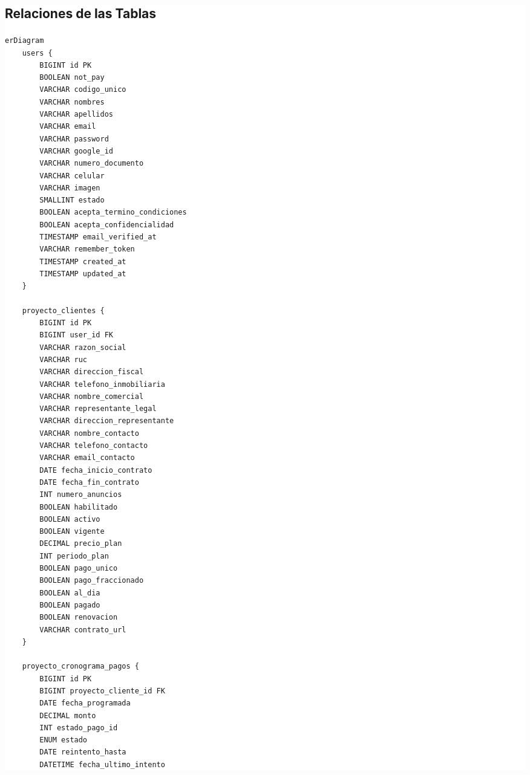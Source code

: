 
## Relaciones de las Tablas

```mermaid
erDiagram
    users {
        BIGINT id PK
        BOOLEAN not_pay
        VARCHAR codigo_unico
        VARCHAR nombres
        VARCHAR apellidos
        VARCHAR email
        VARCHAR password
        VARCHAR google_id
        VARCHAR numero_documento
        VARCHAR celular
        VARCHAR imagen
        SMALLINT estado
        BOOLEAN acepta_termino_condiciones
        BOOLEAN acepta_confidencialidad
        TIMESTAMP email_verified_at
        VARCHAR remember_token
        TIMESTAMP created_at
        TIMESTAMP updated_at
    }

    proyecto_clientes {
        BIGINT id PK
        BIGINT user_id FK
        VARCHAR razon_social
        VARCHAR ruc
        VARCHAR direccion_fiscal
        VARCHAR telefono_inmobiliaria
        VARCHAR nombre_comercial
        VARCHAR representante_legal
        VARCHAR direccion_representante
        VARCHAR nombre_contacto
        VARCHAR telefono_contacto
        VARCHAR email_contacto
        DATE fecha_inicio_contrato
        DATE fecha_fin_contrato
        INT numero_anuncios
        BOOLEAN habilitado
        BOOLEAN activo
        BOOLEAN vigente
        DECIMAL precio_plan
        INT periodo_plan
        BOOLEAN pago_unico
        BOOLEAN pago_fraccionado
        BOOLEAN al_dia
        BOOLEAN pagado
        BOOLEAN renovacion
        VARCHAR contrato_url
    }

    proyecto_cronograma_pagos {
        BIGINT id PK
        BIGINT proyecto_cliente_id FK
        DATE fecha_programada
        DECIMAL monto
        INT estado_pago_id
        ENUM estado
        DATE reintento_hasta
        DATETIME fecha_ultimo_intento
```